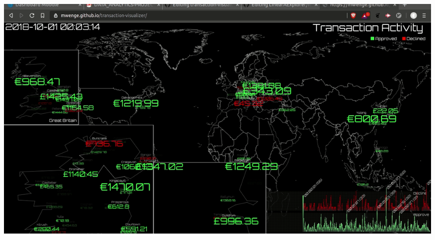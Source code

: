 ![Transaction visualisation](https://github.com/mwenge/transaction-visualizer/blob/master/report-images/demo.gif "Transaction visualization in action")

